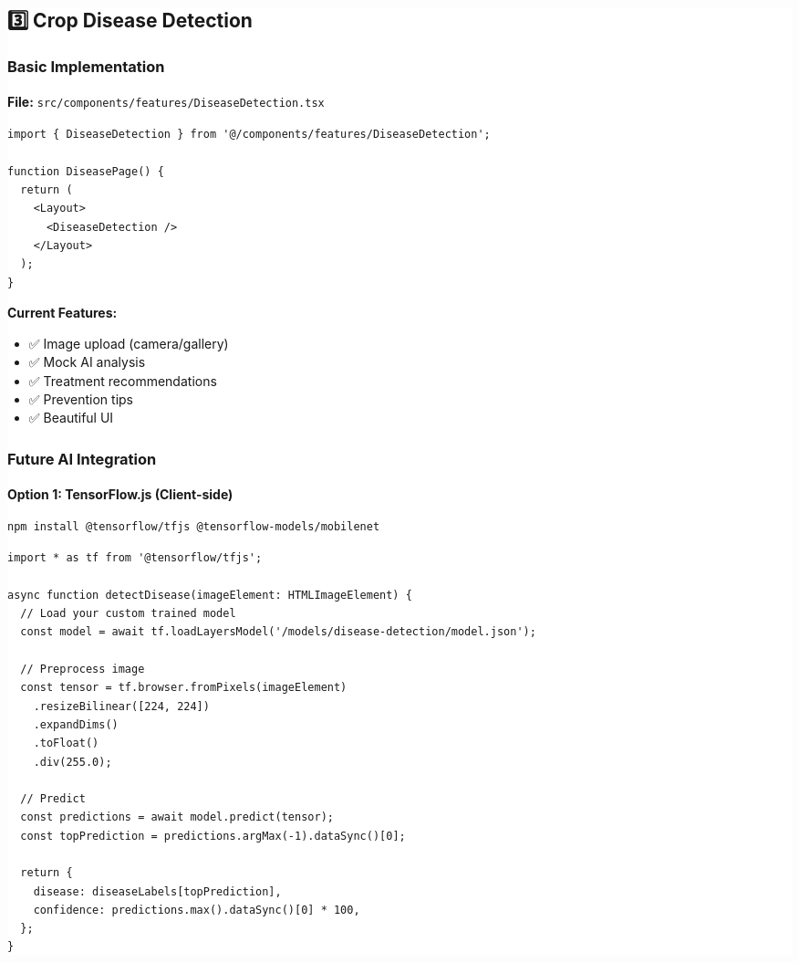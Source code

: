 
## 3️⃣ Crop Disease Detection

### Basic Implementation

**File:** `src/components/features/DiseaseDetection.tsx`

```tsx
import { DiseaseDetection } from '@/components/features/DiseaseDetection';

function DiseasePage() {
  return (
    <Layout>
      <DiseaseDetection />
    </Layout>
  );
}
```

**Current Features:**
- ✅ Image upload (camera/gallery)
- ✅ Mock AI analysis
- ✅ Treatment recommendations
- ✅ Prevention tips
- ✅ Beautiful UI

### Future AI Integration

**Option 1: TensorFlow.js (Client-side)**

```bash
npm install @tensorflow/tfjs @tensorflow-models/mobilenet
```

```tsx
import * as tf from '@tensorflow/tfjs';

async function detectDisease(imageElement: HTMLImageElement) {
  // Load your custom trained model
  const model = await tf.loadLayersModel('/models/disease-detection/model.json');
  
  // Preprocess image
  const tensor = tf.browser.fromPixels(imageElement)
    .resizeBilinear([224, 224])
    .expandDims()
    .toFloat()
    .div(255.0);
  
  // Predict
  const predictions = await model.predict(tensor);
  const topPrediction = predictions.argMax(-1).dataSync()[0];
  
  return {
    disease: diseaseLabels[topPrediction],
    confidence: predictions.max().dataSync()[0] * 100,
  };
}
```
